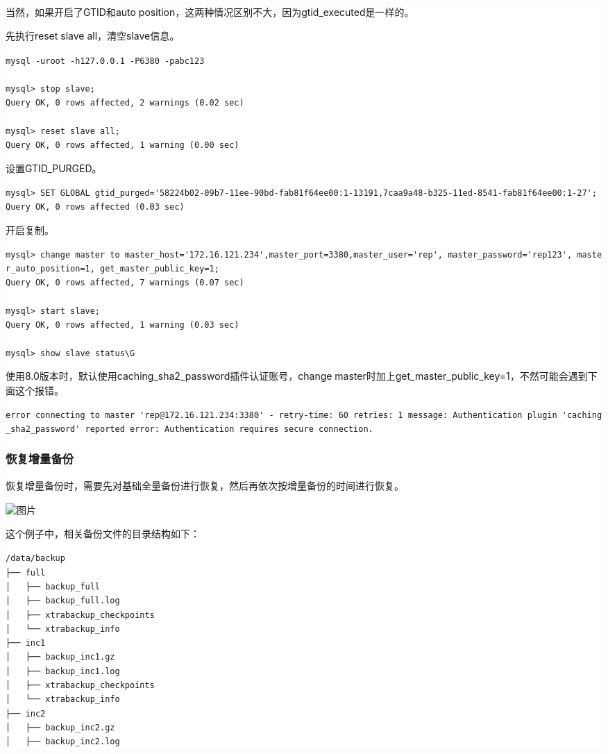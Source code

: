 当然，如果开启了GTID和auto position，这两种情况区别不大，因为gtid\_executed是一样的。

先执行reset slave all，清空slave信息。

```plain
mysql -uroot -h127.0.0.1 -P6380 -pabc123

mysql> stop slave;
Query OK, 0 rows affected, 2 warnings (0.02 sec)

mysql> reset slave all;
Query OK, 0 rows affected, 1 warning (0.00 sec)

```

设置GTID\_PURGED。

```plain
mysql> SET GLOBAL gtid_purged='58224b02-09b7-11ee-90bd-fab81f64ee00:1-13191,7caa9a48-b325-11ed-8541-fab81f64ee00:1-27';
Query OK, 0 rows affected (0.03 sec)

```

开启复制。

```plain
mysql> change master to master_host='172.16.121.234',master_port=3380,master_user='rep', master_password='rep123', master_auto_position=1, get_master_public_key=1;
Query OK, 0 rows affected, 7 warnings (0.07 sec)

mysql> start slave;
Query OK, 0 rows affected, 1 warning (0.03 sec)

mysql> show slave status\G

```

使用8.0版本时，默认使用caching\_sha2\_password插件认证账号，change master时加上get\_master\_public\_key=1，不然可能会遇到下面这个报错。

```plain
error connecting to master 'rep@172.16.121.234:3380' - retry-time: 60 retries: 1 message: Authentication plugin 'caching_sha2_password' reported error: Authentication requires secure connection.

```

### 恢复增量备份

恢复增量备份时，需要先对基础全量备份进行恢复，然后再依次按增量备份的时间进行恢复。

![图片](https://static001.geekbang.org/resource/image/94/46/94650250d7a108693c7c37c65fdccd46.jpg?wh=1513x367)

这个例子中，相关备份文件的目录结构如下：

```plain
/data/backup
├── full
│   ├── backup_full
│   ├── backup_full.log
│   ├── xtrabackup_checkpoints
│   └── xtrabackup_info
├── inc1
│   ├── backup_inc1.gz
│   ├── backup_inc1.log
│   ├── xtrabackup_checkpoints
│   └── xtrabackup_info
├── inc2
│   ├── backup_inc2.gz
│   ├── backup_inc2.log
```